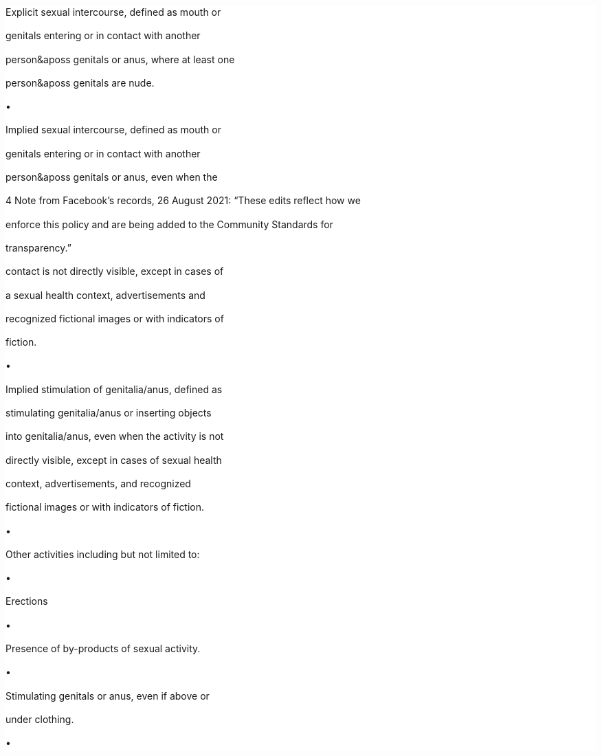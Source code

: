 Explicit sexual intercourse, defined as mouth or 

genitals entering or in contact with another 

person&aposs genitals or anus, where at least one 

person&aposs genitals are nude. 

• 

Implied sexual intercourse, defined as mouth or 

genitals entering or in contact with another 

person&aposs genitals or anus, even when the 

 

4 Note from Facebook’s records, 26 August 2021: “These edits reflect how we 

enforce this policy and are being added to the Community Standards for 

transparency.” 

contact is not directly visible, except in cases of 

a sexual health context, advertisements and 

recognized fictional images or with indicators of 

fiction. 

• 

Implied stimulation of genitalia/anus, defined as 

stimulating genitalia/anus or inserting objects 

into genitalia/anus, even when the activity is not 

directly visible, except in cases of sexual health 

context, advertisements, and recognized 

fictional images or with indicators of fiction. 

• 

Other activities including but not limited to: 

• 

Erections 

• 

Presence of by-products of sexual activity. 

• 

Stimulating genitals or anus, even if above or 

under clothing. 

• 
